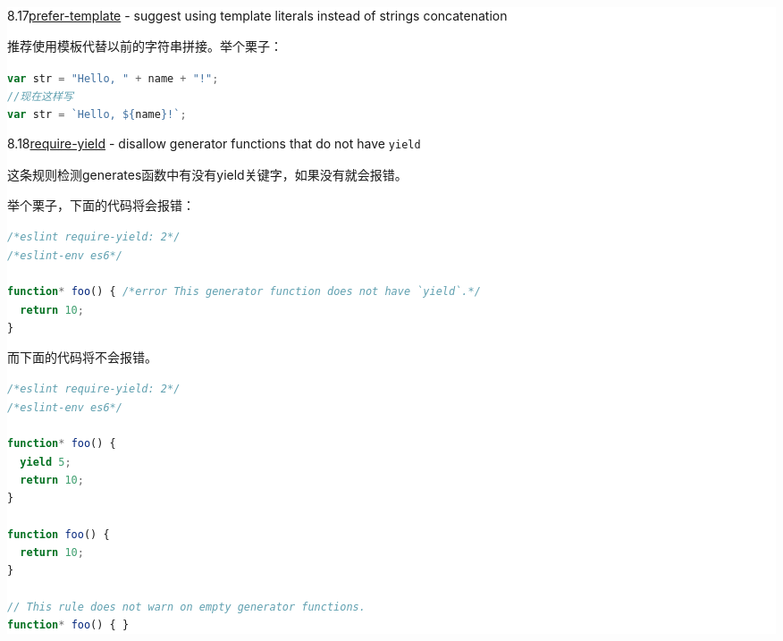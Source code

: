 

8.17[prefer-template](http://eslint.org/docs/rules/prefer-template) - suggest using template literals instead of strings concatenation

推荐使用模板代替以前的字符串拼接。举个栗子：

``` javascript
var str = "Hello, " + name + "!";
//现在这样写
var str = `Hello, ${name}!`;
```



8.18[require-yield](http://eslint.org/docs/rules/require-yield) - disallow generator functions that do not have `yield`

这条规则检测generates函数中有没有yield关键字，如果没有就会报错。

举个栗子，下面的代码将会报错：

``` javascript
/*eslint require-yield: 2*/
/*eslint-env es6*/

function* foo() { /*error This generator function does not have `yield`.*/
  return 10;
}
```

而下面的代码将不会报错。

``` javascript
/*eslint require-yield: 2*/
/*eslint-env es6*/

function* foo() {
  yield 5;
  return 10;
}

function foo() {
  return 10;
}

// This rule does not warn on empty generator functions.
function* foo() { }
```

